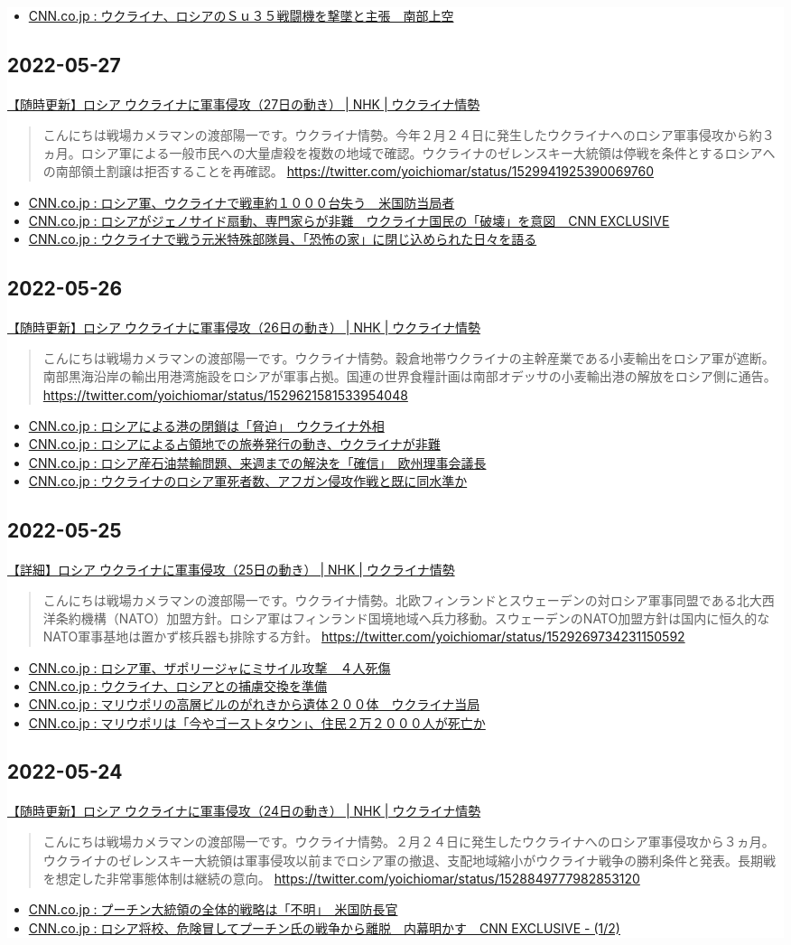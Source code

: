 - [CNN.co.jp : ウクライナ、ロシアのＳｕ３５戦闘機を撃墜と主張　南部上空](https://www.cnn.co.jp/world/35188118.html)

## 2022-05-27

[【随時更新】ロシア ウクライナに軍事侵攻（27日の動き） | NHK | ウクライナ情勢](https://www3.nhk.or.jp/news/html/20220527/k10013617591000.html)

> こんにちは戦場カメラマンの渡部陽一です。ウクライナ情勢。今年２月２４日に発生したウクライナへのロシア軍事侵攻から約３ヵ月。ロシア軍による一般市民への大量虐殺を複数の地域で確認。ウクライナのゼレンスキー大統領は停戦を条件とするロシアへの南部領土割譲は拒否することを再確認。
> https://twitter.com/yoichiomar/status/1529941925390069760

- [CNN.co.jp : ロシア軍、ウクライナで戦車約１０００台失う　米国防当局者](https://www.cnn.co.jp/world/35188081.html)
- [CNN.co.jp : ロシアがジェノサイド扇動、専門家らが非難　ウクライナ国民の「破壊」を意図　CNN EXCLUSIVE](https://www.cnn.co.jp/world/35188110.html)
- [CNN.co.jp : ウクライナで戦う元米特殊部隊員、「恐怖の家」に閉じ込められた日々を語る](https://www.cnn.co.jp/world/35188100.html)

## 2022-05-26

[【随時更新】ロシア ウクライナに軍事侵攻（26日の動き） | NHK | ウクライナ情勢](https://www3.nhk.or.jp/news/html/20220526/k10013617561000.html)

> こんにちは戦場カメラマンの渡部陽一です。ウクライナ情勢。穀倉地帯ウクライナの主幹産業である小麦輸出をロシア軍が遮断。南部黒海沿岸の輸出用港湾施設をロシアが軍事占拠。国連の世界食糧計画は南部オデッサの小麦輸出港の解放をロシア側に通告。
> https://twitter.com/yoichiomar/status/1529621581533954048

- [CNN.co.jp : ロシアによる港の閉鎖は「脅迫」　ウクライナ外相](https://www.cnn.co.jp/world/35188012.html)
- [CNN.co.jp : ロシアによる占領地での旅券発行の動き、ウクライナが非難](https://www.cnn.co.jp/world/35188014.html)
- [CNN.co.jp : ロシア産石油禁輸問題、来週までの解決を「確信」　欧州理事会議長](https://www.cnn.co.jp/world/35188019.html)
- [CNN.co.jp : ウクライナのロシア軍死者数、アフガン侵攻作戦と既に同水準か](https://www.cnn.co.jp/world/35188049.html)

## 2022-05-25

[【詳細】ロシア ウクライナに軍事侵攻（25日の動き） | NHK | ウクライナ情勢](https://www3.nhk.or.jp/news/html/20220525/k10013617541000.html)

> こんにちは戦場カメラマンの渡部陽一です。ウクライナ情勢。北欧フィンランドとスウェーデンの対ロシア軍事同盟である北大西洋条約機構（NATO）加盟方針。ロシア軍はフィンランド国境地域へ兵力移動。スウェーデンのNATO加盟方針は国内に恒久的なNATO軍事基地は置かず核兵器も排除する方針。
> https://twitter.com/yoichiomar/status/1529269734231150592

- [CNN.co.jp : ロシア軍、ザポリージャにミサイル攻撃　４人死傷](https://www.cnn.co.jp/world/35187980.html)
- [CNN.co.jp : ウクライナ、ロシアとの捕虜交換を準備](https://www.cnn.co.jp/world/35187953.html)
- [CNN.co.jp : マリウポリの高層ビルのがれきから遺体２００体　ウクライナ当局](https://www.cnn.co.jp/world/35187945.html)
- [CNN.co.jp : マリウポリは「今やゴーストタウン」、住民２万２０００人が死亡か](https://www.cnn.co.jp/world/35187941.html)

## 2022-05-24

[【随時更新】ロシア ウクライナに軍事侵攻（24日の動き） | NHK | ウクライナ情勢](https://www3.nhk.or.jp/news/html/20220524/k10013617531000.html)

> こんにちは戦場カメラマンの渡部陽一です。ウクライナ情勢。２月２４日に発生したウクライナへのロシア軍事侵攻から３ヵ月。ウクライナのゼレンスキー大統領は軍事侵攻以前までロシア軍の撤退、支配地域縮小がウクライナ戦争の勝利条件と発表。長期戦を想定した非常事態体制は継続の意向。
> https://twitter.com/yoichiomar/status/1528849777982853120

- [CNN.co.jp : プーチン大統領の全体的戦略は「不明」　米国防長官](https://www.cnn.co.jp/usa/35187886.html)
- [CNN.co.jp : ロシア将校、危険冒してプーチン氏の戦争から離脱　内幕明かす　CNN EXCLUSIVE - (1/2)](https://www.cnn.co.jp/world/35187880.html)
